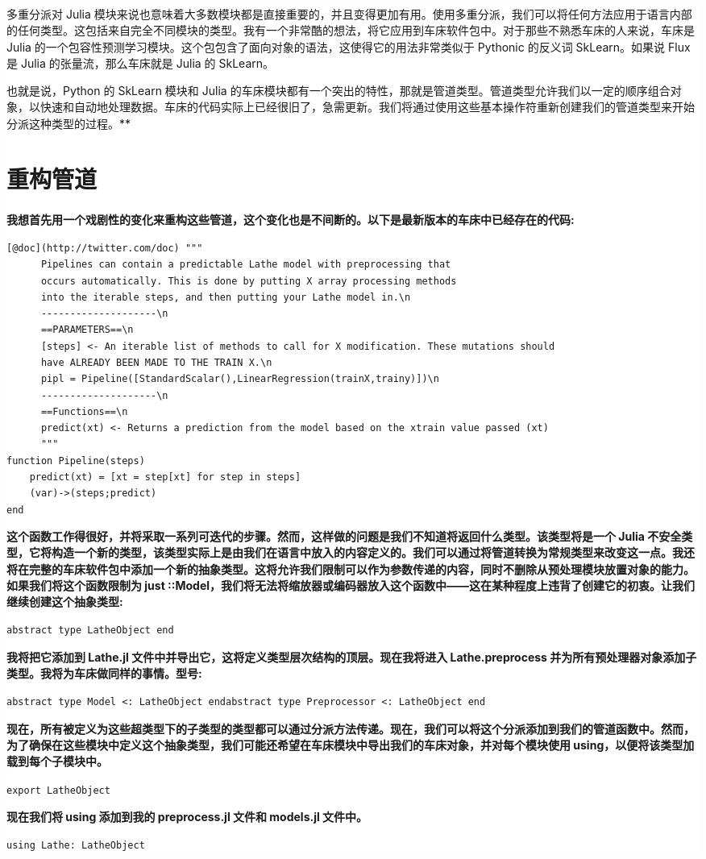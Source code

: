 多重分派对 Julia 模块来说也意味着大多数模块都是直接重要的，并且变得更加有用。使用多重分派，我们可以将任何方法应用于语言内部的任何类型。这包括来自完全不同模块的类型。我有一个非常酷的想法，将它应用到车床软件包中。对于那些不熟悉车床的人来说，车床是 Julia 的一个包容性预测学习模块。这个包包含了面向对象的语法，这使得它的用法非常类似于 Pythonic 的反义词 SkLearn。如果说 Flux 是 Julia 的张量流，那么车床就是 Julia 的 SkLearn。

也就是说，Python 的 SkLearn 模块和 Julia 的车床模块都有一个突出的特性，那就是管道类型。管道类型允许我们以一定的顺序组合对象，以快速和自动地处理数据。车床的代码实际上已经很旧了，急需更新。我们将通过使用这些基本操作符重新创建我们的管道类型来开始分派这种类型的过程。** 

# **重构管道**

**我想首先用一个戏剧性的变化来重构这些管道，这个变化也是不间断的。以下是最新版本的车床中已经存在的代码:**

```
[@doc](http://twitter.com/doc) """
      Pipelines can contain a predictable Lathe model with preprocessing that
      occurs automatically. This is done by putting X array processing methods
      into the iterable steps, and then putting your Lathe model in.\n
      --------------------\n
      ==PARAMETERS==\n
      [steps] <- An iterable list of methods to call for X modification. These mutations should
      have ALREADY BEEN MADE TO THE TRAIN X.\n
      pipl = Pipeline([StandardScalar(),LinearRegression(trainX,trainy)])\n
      --------------------\n
      ==Functions==\n
      predict(xt) <- Returns a prediction from the model based on the xtrain value passed (xt)
      """
function Pipeline(steps)
    predict(xt) = [xt = step[xt] for step in steps]
    (var)->(steps;predict)
end
```

**这个函数工作得很好，并将采取一系列可迭代的步骤。然而，这样做的问题是我们不知道将返回什么类型。该类型将是一个 Julia 不安全类型，它将构造一个新的类型，该类型实际上是由我们在语言中放入的内容定义的。我们可以通过将管道转换为常规类型来改变这一点。我还将在完整的车床软件包中添加一个新的抽象类型。这将允许我们限制可以作为参数传递的内容，同时不删除从预处理模块放置对象的能力。如果我们将这个函数限制为 just ::Model，我们将无法将缩放器或编码器放入这个函数中——这在某种程度上违背了创建它的初衷。让我们继续创建这个抽象类型:**

```
abstract type LatheObject end
```

**我将把它添加到 Lathe.jl 文件中并导出它，这将定义类型层次结构的顶层。现在我将进入 Lathe.preprocess 并为所有预处理器对象添加子类型。我将为车床做同样的事情。型号:**

```
abstract type Model <: LatheObject endabstract type Preprocessor <: LatheObject end
```

**现在，所有被定义为这些超类型下的子类型的类型都可以通过分派方法传递。现在，我们可以将这个分派添加到我们的管道函数中。然而，为了确保在这些模块中定义这个抽象类型，我们可能还希望在车床模块中导出我们的车床对象，并对每个模块使用 using，以便将该类型加载到每个子模块中。**

```
export LatheObject
```

**现在我们将 using 添加到我的 preprocess.jl 文件和 models.jl 文件中。**

```
using Lathe: LatheObject
```
